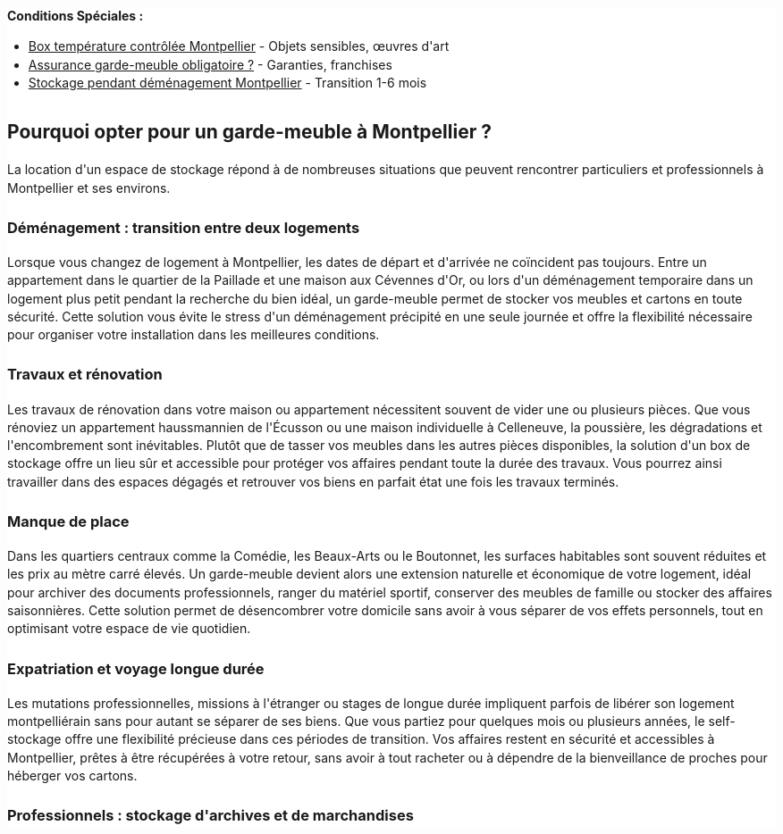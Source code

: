 **Conditions Spéciales :**
- [Box température contrôlée Montpellier](/blog/garde-meuble-montpellier/box-temperature-controlee-montpellier) - Objets sensibles, œuvres d'art
- [Assurance garde-meuble obligatoire ?](/blog/garde-meuble-montpellier/assurance-garde-meuble-obligatoire) - Garanties, franchises
- [Stockage pendant déménagement Montpellier](/blog/garde-meuble-montpellier/stockage-pendant-demenagement-montpellier) - Transition 1-6 mois

## Pourquoi opter pour un garde-meuble à Montpellier ?

La location d'un espace de stockage répond à de nombreuses situations que peuvent rencontrer particuliers et professionnels à Montpellier et ses environs.

### Déménagement : transition entre deux logements

Lorsque vous changez de logement à Montpellier, les dates de départ et d'arrivée ne coïncident pas toujours. Entre un appartement dans le quartier de la Paillade et une maison aux Cévennes d'Or, ou lors d'un déménagement temporaire dans un logement plus petit pendant la recherche du bien idéal, un garde-meuble permet de stocker vos meubles et cartons en toute sécurité. Cette solution vous évite le stress d'un déménagement précipité en une seule journée et offre la flexibilité nécessaire pour organiser votre installation dans les meilleures conditions.

### Travaux et rénovation

Les travaux de rénovation dans votre maison ou appartement nécessitent souvent de vider une ou plusieurs pièces. Que vous rénoviez un appartement haussmannien de l'Écusson ou une maison individuelle à Celleneuve, la poussière, les dégradations et l'encombrement sont inévitables. Plutôt que de tasser vos meubles dans les autres pièces disponibles, la solution d'un box de stockage offre un lieu sûr et accessible pour protéger vos affaires pendant toute la durée des travaux. Vous pourrez ainsi travailler dans des espaces dégagés et retrouver vos biens en parfait état une fois les travaux terminés.

### Manque de place

Dans les quartiers centraux comme la Comédie, les Beaux-Arts ou le Boutonnet, les surfaces habitables sont souvent réduites et les prix au mètre carré élevés. Un garde-meuble devient alors une extension naturelle et économique de votre logement, idéal pour archiver des documents professionnels, ranger du matériel sportif, conserver des meubles de famille ou stocker des affaires saisonnières. Cette solution permet de désencombrer votre domicile sans avoir à vous séparer de vos effets personnels, tout en optimisant votre espace de vie quotidien.

### Expatriation et voyage longue durée

Les mutations professionnelles, missions à l'étranger ou stages de longue durée impliquent parfois de libérer son logement montpelliérain sans pour autant se séparer de ses biens. Que vous partiez pour quelques mois ou plusieurs années, le self-stockage offre une flexibilité précieuse dans ces périodes de transition. Vos affaires restent en sécurité et accessibles à Montpellier, prêtes à être récupérées à votre retour, sans avoir à tout racheter ou à dépendre de la bienveillance de proches pour héberger vos cartons.

### Professionnels : stockage d'archives et de marchandises
